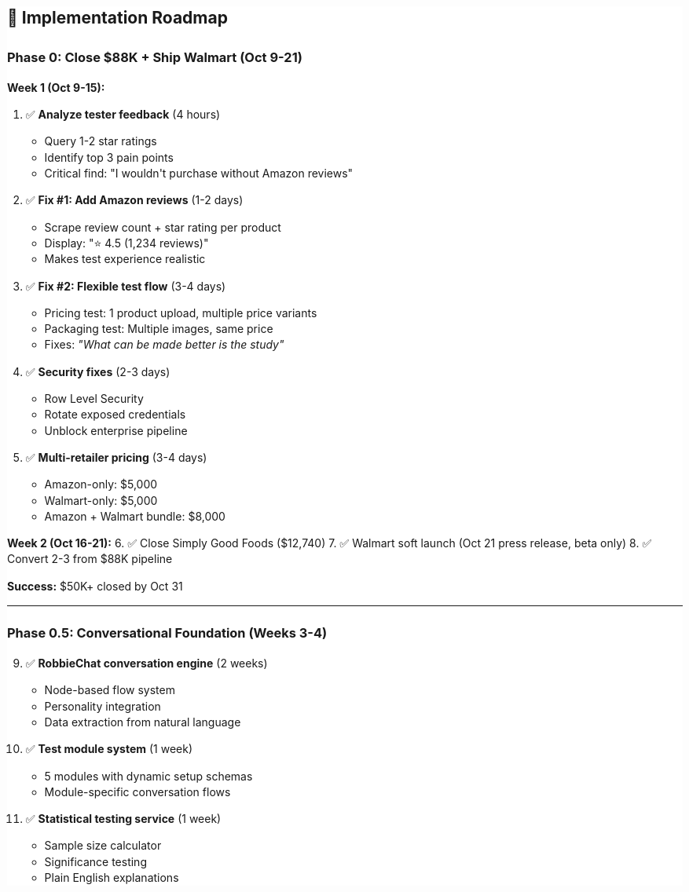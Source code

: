
## 🚀 Implementation Roadmap

### Phase 0: Close $88K + Ship Walmart (Oct 9-21)

**Week 1 (Oct 9-15):**

1. ✅ **Analyze tester feedback** (4 hours)
   - Query 1-2 star ratings
   - Identify top 3 pain points
   - Critical find: "I wouldn't purchase without Amazon reviews"

2. ✅ **Fix #1: Add Amazon reviews** (1-2 days)
   - Scrape review count + star rating per product
   - Display: "⭐ 4.5 (1,234 reviews)"
   - Makes test experience realistic

3. ✅ **Fix #2: Flexible test flow** (3-4 days)
   - Pricing test: 1 product upload, multiple price variants
   - Packaging test: Multiple images, same price
   - Fixes: *"What can be made better is the study"*

4. ✅ **Security fixes** (2-3 days)
   - Row Level Security
   - Rotate exposed credentials
   - Unblock enterprise pipeline

5. ✅ **Multi-retailer pricing** (3-4 days)
   - Amazon-only: $5,000
   - Walmart-only: $5,000
   - Amazon + Walmart bundle: $8,000

**Week 2 (Oct 16-21):**
6. ✅ Close Simply Good Foods ($12,740)
7. ✅ Walmart soft launch (Oct 21 press release, beta only)
8. ✅ Convert 2-3 from $88K pipeline

**Success:** $50K+ closed by Oct 31

---

### Phase 0.5: Conversational Foundation (Weeks 3-4)

9. ✅ **RobbieChat conversation engine** (2 weeks)
   - Node-based flow system
   - Personality integration
   - Data extraction from natural language

10. ✅ **Test module system** (1 week)
    - 5 modules with dynamic setup schemas
    - Module-specific conversation flows

11. ✅ **Statistical testing service** (1 week)
    - Sample size calculator
    - Significance testing
    - Plain English explanations
